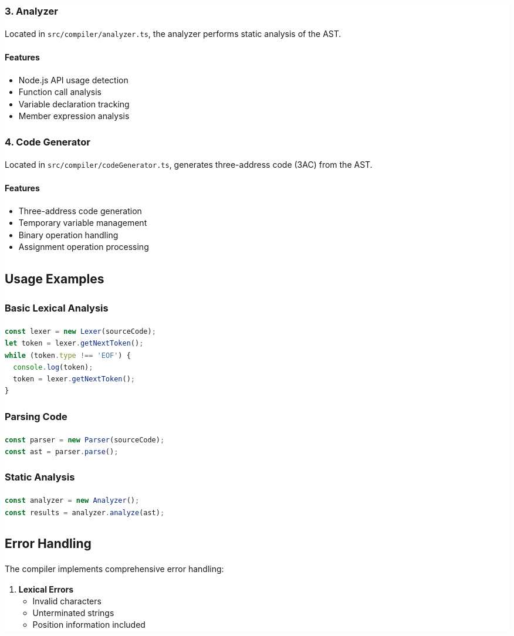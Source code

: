 ### 3. Analyzer

Located in `src/compiler/analyzer.ts`, the analyzer performs static analysis of the AST.

#### Features
- Node.js API usage detection
- Function call analysis
- Variable declaration tracking
- Member expression analysis

### 4. Code Generator

Located in `src/compiler/codeGenerator.ts`, generates three-address code (3AC) from the AST.

#### Features
- Three-address code generation
- Temporary variable management
- Binary operation handling
- Assignment operation processing

## Usage Examples

### Basic Lexical Analysis

```typescript
const lexer = new Lexer(sourceCode);
let token = lexer.getNextToken();
while (token.type !== 'EOF') {
  console.log(token);
  token = lexer.getNextToken();
}
```

### Parsing Code

```typescript
const parser = new Parser(sourceCode);
const ast = parser.parse();
```

### Static Analysis

```typescript
const analyzer = new Analyzer();
const results = analyzer.analyze(ast);
```

## Error Handling

The compiler implements comprehensive error handling:

1. **Lexical Errors**
   - Invalid characters
   - Unterminated strings
   - Position information included
